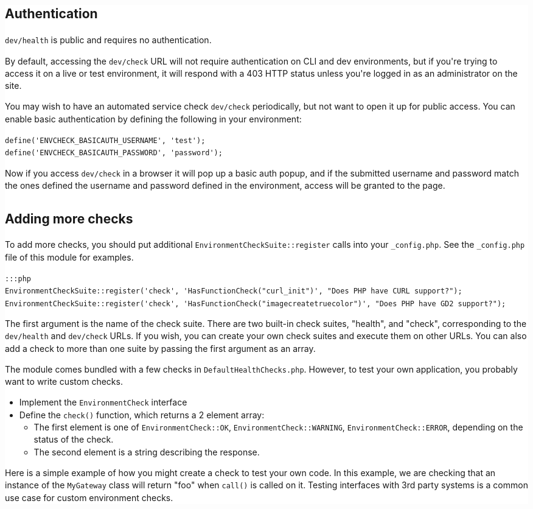 ## Authentication

`dev/health` is public and requires no authentication.

By default, accessing the `dev/check` URL will not require authentication on CLI and dev environments, but if you're
trying to access it on a live or test environment, it will respond with a 403 HTTP status unless you're logged in as
an administrator on the site.

You may wish to have an automated service check `dev/check` periodically, but not want to open it up for public access.
You can enable basic authentication by defining the following in your environment:

	define('ENVCHECK_BASICAUTH_USERNAME', 'test');
	define('ENVCHECK_BASICAUTH_PASSWORD', 'password');

Now if you access `dev/check` in a browser it will pop up a basic auth popup, and if the submitted username and password
match the ones defined the username and password defined in the environment, access will be granted to the page.

## Adding more checks

To add more checks, you should put additional `EnvironmentCheckSuite::register` calls into your `_config.php`.  See the `_config.php` file of this module for examples.

	:::php
	EnvironmentCheckSuite::register('check', 'HasFunctionCheck("curl_init")', "Does PHP have CURL support?");
	EnvironmentCheckSuite::register('check', 'HasFunctionCheck("imagecreatetruecolor")', "Does PHP have GD2 support?");
	
The first argument is the name of the check suite.  There are two built-in check suites, "health", and "check",
corresponding to the `dev/health` and `dev/check` URLs.  If you wish, you can create your own check suites and execute
them on other URLs. You can also add a check to more than one suite by passing the first argument as an array.

The module comes bundled with a few checks in `DefaultHealthChecks.php`.  However, to test your own application, you
probably want to write custom checks.

 * Implement the `EnvironmentCheck` interface
 * Define the `check()` function, which returns a 2 element array:
   * The first element is one of `EnvironmentCheck::OK`, `EnvironmentCheck::WARNING`, `EnvironmentCheck::ERROR`,
   depending on the status of the check.
   * The second element is a string describing the response.

Here is a simple example of how you might create a check to test your own code.  In this example, we are checking that
an instance of the `MyGateway` class will return "foo" when `call()` is called on it.  Testing interfaces with 3rd
party systems is a common use case for custom environment checks.

